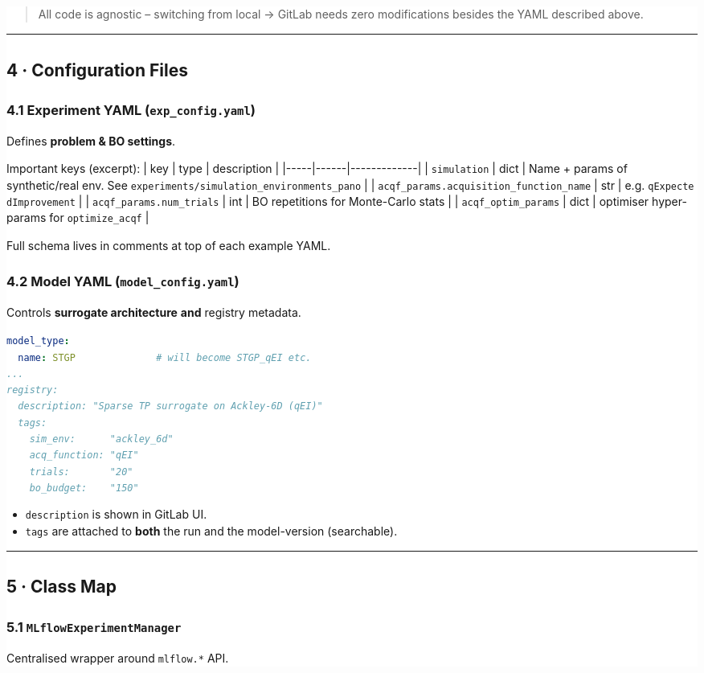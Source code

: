 > All code is agnostic – switching from local → GitLab needs zero modifications besides the YAML described above.

---
<a name="config"></a>
## 4 · Configuration Files

<a name="exp-yaml"></a>
### 4.1 Experiment YAML (`exp_config.yaml`)
Defines **problem & BO settings**.

Important keys (excerpt):
| key | type | description |
|-----|------|-------------|
| `simulation` | dict | Name + params of synthetic/real env. See `experiments/simulation_environments_pano` |
| `acqf_params.acquisition_function_name` | str | e.g. `qExpectedImprovement` |
| `acqf_params.num_trials` | int | BO repetitions for Monte-Carlo stats |
| `acqf_optim_params` | dict | optimiser hyper-params for `optimize_acqf` |

Full schema lives in comments at top of each example YAML.

<a name="model-yaml"></a>
### 4.2 Model YAML (`model_config.yaml`)
Controls **surrogate architecture** **and** registry metadata.

```yaml
model_type:
  name: STGP              # will become STGP_qEI etc.
...
registry:
  description: "Sparse TP surrogate on Ackley-6D (qEI)"
  tags:
    sim_env:      "ackley_6d"
    acq_function: "qEI"
    trials:       "20"
    bo_budget:    "150"
```

* `description` is shown in GitLab UI.
* `tags` are attached to **both** the run and the model-version (searchable).

---
<a name="classes"></a>
## 5 · Class Map

<a name="manager"></a>
### 5.1 `MLflowExperimentManager`
Centralised wrapper around `mlflow.*` API.
